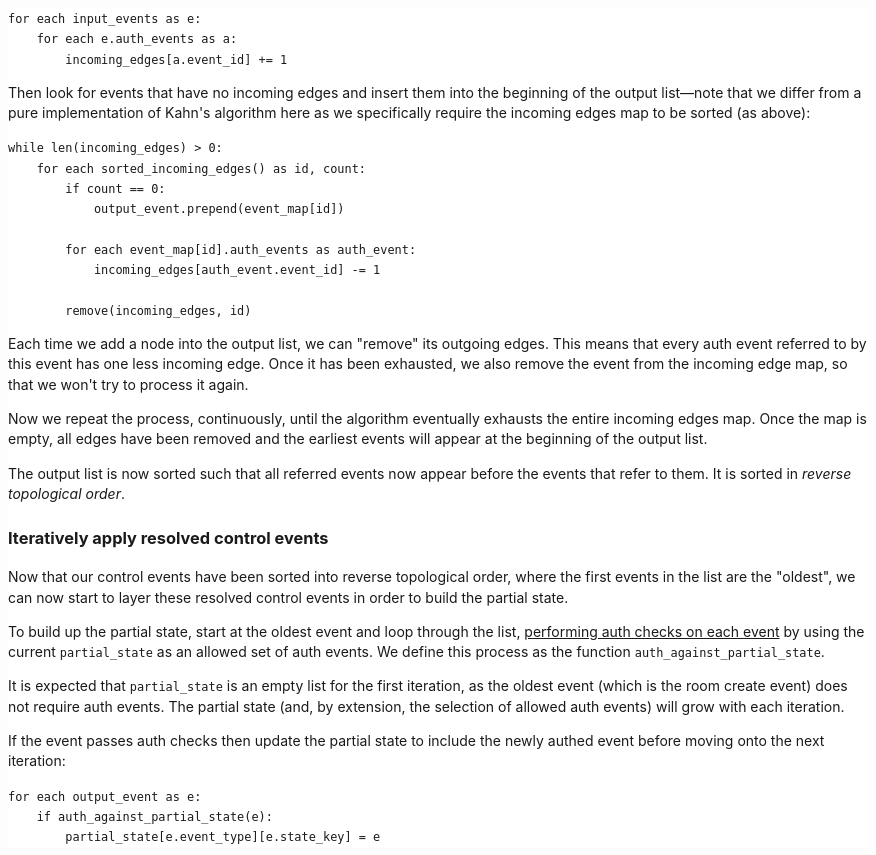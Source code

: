 ```golang
for each input_events as e:
    for each e.auth_events as a:
        incoming_edges[a.event_id] += 1
```

Then look for events that have no incoming edges and insert them into the
beginning of the output list—note that we differ from a pure implementation of
Kahn's algorithm here as we specifically require the incoming edges map to be
sorted (as above):

```golang
while len(incoming_edges) > 0:
    for each sorted_incoming_edges() as id, count:
        if count == 0:
            output_event.prepend(event_map[id])

        for each event_map[id].auth_events as auth_event:
            incoming_edges[auth_event.event_id] -= 1

        remove(incoming_edges, id)
```

Each time we add a node into the output list, we can "remove" its outgoing
edges. This means that every auth event referred to by this event has one less
incoming edge. Once it has been exhausted, we also remove the event from the
incoming edge map, so that we won't try to process it again.

Now we repeat the process, continuously, until the algorithm eventually exhausts
the entire incoming edges map. Once the map is empty, all edges have been
removed and the earliest events will appear at the beginning of the output list.

The output list is now sorted such that all referred events now appear before
the events that refer to them. It is sorted in _reverse topological order_.

### Iteratively apply resolved control events

Now that our control events have been sorted into reverse topological order,
where the first events in the list are the "oldest", we can now start to layer
these resolved control events in order to build the partial state.

To build up the partial state, start at the oldest event and loop through the
list, [performing auth checks on each
event](https://matrix.org/docs/spec/rooms/v1#authorization-rules) by using the
current `partial_state` as an allowed set of auth events. We define this process
as the function `auth_against_partial_state`.

It is expected that `partial_state` is an empty list for the first iteration, as
the oldest event (which is the room create event) does not require auth events.
The partial state (and, by extension, the selection of allowed auth events) will
grow with each iteration.

If the event passes auth checks then update the partial state to include the
newly authed event before moving onto the next iteration:

```golang
for each output_event as e:
    if auth_against_partial_state(e):
        partial_state[e.event_type][e.state_key] = e
```
